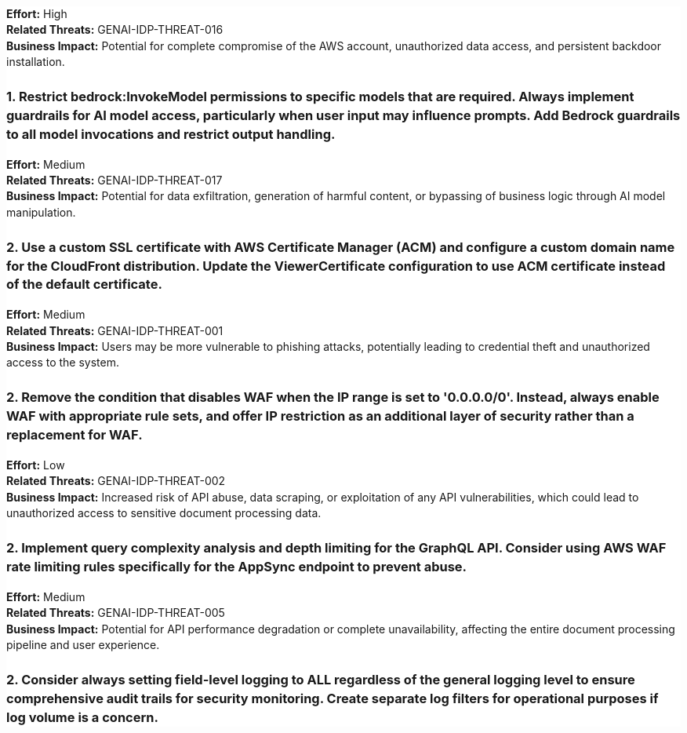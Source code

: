 **Effort:** High  
**Related Threats:** GENAI-IDP-THREAT-016  
**Business Impact:** Potential for complete compromise of the AWS account, unauthorized data access, and persistent backdoor installation.

### 1. Restrict bedrock:InvokeModel permissions to specific models that are required. Always implement guardrails for AI model access, particularly when user input may influence prompts. Add Bedrock guardrails to all model invocations and restrict output handling.

**Effort:** Medium  
**Related Threats:** GENAI-IDP-THREAT-017  
**Business Impact:** Potential for data exfiltration, generation of harmful content, or bypassing of business logic through AI model manipulation.

### 2. Use a custom SSL certificate with AWS Certificate Manager (ACM) and configure a custom domain name for the CloudFront distribution. Update the ViewerCertificate configuration to use ACM certificate instead of the default certificate.

**Effort:** Medium  
**Related Threats:** GENAI-IDP-THREAT-001  
**Business Impact:** Users may be more vulnerable to phishing attacks, potentially leading to credential theft and unauthorized access to the system.

### 2. Remove the condition that disables WAF when the IP range is set to '0.0.0.0/0'. Instead, always enable WAF with appropriate rule sets, and offer IP restriction as an additional layer of security rather than a replacement for WAF.

**Effort:** Low  
**Related Threats:** GENAI-IDP-THREAT-002  
**Business Impact:** Increased risk of API abuse, data scraping, or exploitation of any API vulnerabilities, which could lead to unauthorized access to sensitive document processing data.

### 2. Implement query complexity analysis and depth limiting for the GraphQL API. Consider using AWS WAF rate limiting rules specifically for the AppSync endpoint to prevent abuse.

**Effort:** Medium  
**Related Threats:** GENAI-IDP-THREAT-005  
**Business Impact:** Potential for API performance degradation or complete unavailability, affecting the entire document processing pipeline and user experience.

### 2. Consider always setting field-level logging to ALL regardless of the general logging level to ensure comprehensive audit trails for security monitoring. Create separate log filters for operational purposes if log volume is a concern.
